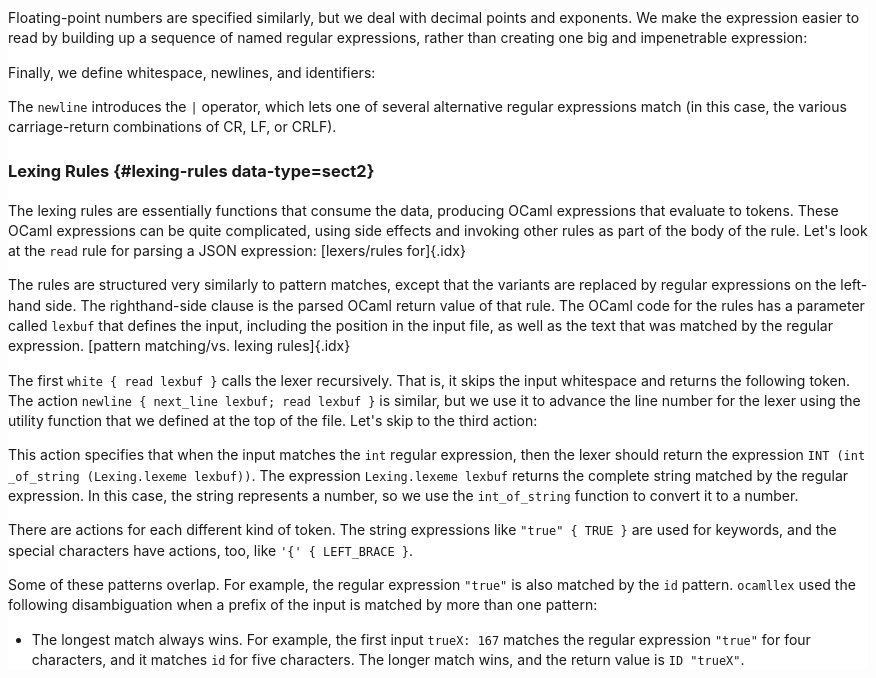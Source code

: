 Floating-point numbers are specified similarly, but we deal with decimal
points and exponents. We make the expression easier to read by building up a
sequence of named regular expressions, rather than creating one big and
impenetrable expression:

<link rel="import" href="code/parsing/lexer.mll" part="2" />

Finally, we define whitespace, newlines, and identifiers:

<link rel="import" href="code/parsing/lexer.mll" part="3" />

The `newline` introduces the `|` operator, which lets one of several
alternative regular expressions match (in this case, the various
carriage-return combinations of CR, LF, or CRLF).

### Lexing Rules {#lexing-rules data-type=sect2}

The lexing rules are essentially functions that consume the data, producing
OCaml expressions that evaluate to tokens. These OCaml expressions can be
quite complicated, using side effects and invoking other rules as part of the
body of the rule. Let's look at the `read` rule for parsing a JSON
expression: [lexers/rules for]{.idx}

<link rel="import" href="code/parsing/lexer.mll" part="4" />

The rules are structured very similarly to pattern matches, except that the
variants are replaced by regular expressions on the left-hand side. The
righthand-side clause is the parsed OCaml return value of that rule. The
OCaml code for the rules has a parameter called `lexbuf` that defines the
input, including the position in the input file, as well as the text that was
matched by the regular expression. [pattern matching/vs. lexing rules]{.idx}

The first `white { read lexbuf }` calls the lexer recursively. That is, it
skips the input whitespace and returns the following token. The action
`newline { next_line lexbuf; read lexbuf }` is similar, but we use it to
advance the line number for the lexer using the utility function that we
defined at the top of the file. Let's skip to the third action:

<link rel="import" href="code/parsing/lexer_int_fragment.mll" />

This action specifies that when the input matches the `int` regular
expression, then the lexer should return the expression
`INT (int_of_string (Lexing.lexeme lexbuf))`. The expression
`Lexing.lexeme lexbuf` returns the complete string matched by the regular
expression. In this case, the string represents a number, so we use the
`int_of_string` function to convert it to a number.

There are actions for each different kind of token. The string expressions
like `"true" { TRUE }` are used for keywords, and the special characters have
actions, too, like `'{' { LEFT_BRACE }`.

Some of these patterns overlap. For example, the regular expression `"true"`
is also matched by the `id` pattern. `ocamllex` used the following
disambiguation when a prefix of the input is matched by more than one
pattern:

- The longest match always wins. For example, the first input `trueX: 167`
  matches the regular expression `"true"` for four characters, and it matches
  `id` for five characters. The longer match wins, and the return value is
  `ID "trueX"`.
